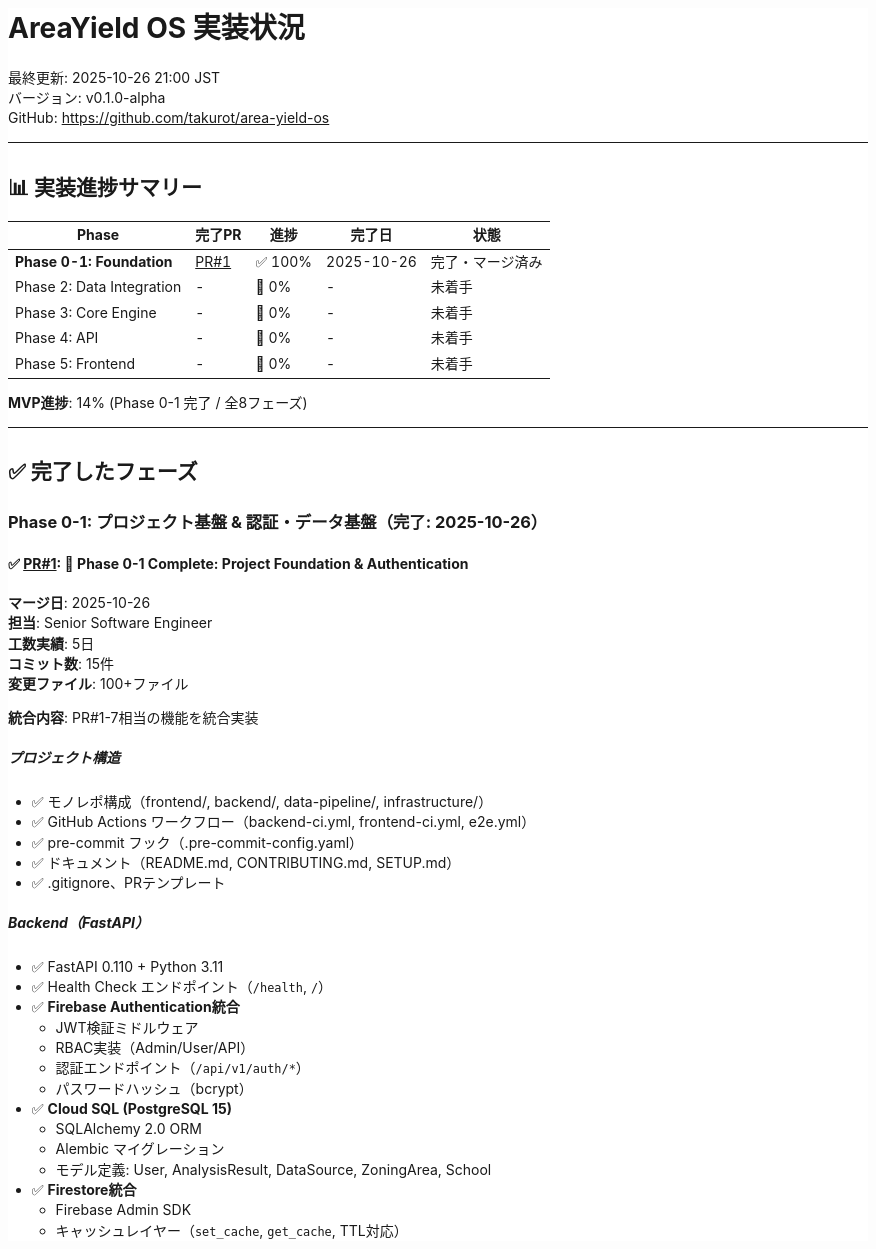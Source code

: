 # AreaYield OS 実装状況

最終更新: 2025-10-26 21:00 JST  
バージョン: v0.1.0-alpha  
GitHub: https://github.com/takurot/area-yield-os

---

## 📊 実装進捗サマリー

| Phase | 完了PR | 進捗 | 完了日 | 状態 |
|-------|--------|------|--------|------|
| **Phase 0-1: Foundation** | [PR#1](https://github.com/takurot/area-yield-os/pull/1) | ✅ 100% | 2025-10-26 | 完了・マージ済み |
| Phase 2: Data Integration | - | 🔲 0% | - | 未着手 |
| Phase 3: Core Engine | - | 🔲 0% | - | 未着手 |
| Phase 4: API | - | 🔲 0% | - | 未着手 |
| Phase 5: Frontend | - | 🔲 0% | - | 未着手 |

**MVP進捗**: 14% (Phase 0-1 完了 / 全8フェーズ)

---

## ✅ 完了したフェーズ

### Phase 0-1: プロジェクト基盤 & 認証・データ基盤（完了: 2025-10-26）

#### ✅ [PR#1](https://github.com/takurot/area-yield-os/pull/1): 🚀 Phase 0-1 Complete: Project Foundation & Authentication

**マージ日**: 2025-10-26  
**担当**: Senior Software Engineer  
**工数実績**: 5日  
**コミット数**: 15件  
**変更ファイル**: 100+ファイル

**統合内容**: PR#1-7相当の機能を統合実装

##### プロジェクト構造
- ✅ モノレポ構成（frontend/, backend/, data-pipeline/, infrastructure/）
- ✅ GitHub Actions ワークフロー（backend-ci.yml, frontend-ci.yml, e2e.yml）
- ✅ pre-commit フック（.pre-commit-config.yaml）
- ✅ ドキュメント（README.md, CONTRIBUTING.md, SETUP.md）
- ✅ .gitignore、PRテンプレート

##### Backend（FastAPI）
- ✅ FastAPI 0.110 + Python 3.11
- ✅ Health Check エンドポイント（`/health`, `/`）
- ✅ **Firebase Authentication統合**
  - JWT検証ミドルウェア
  - RBAC実装（Admin/User/API）
  - 認証エンドポイント（`/api/v1/auth/*`）
  - パスワードハッシュ（bcrypt）
- ✅ **Cloud SQL (PostgreSQL 15)**
  - SQLAlchemy 2.0 ORM
  - Alembic マイグレーション
  - モデル定義: User, AnalysisResult, DataSource, ZoningArea, School
- ✅ **Firestore統合**
  - Firebase Admin SDK
  - キャッシュレイヤー（`set_cache`, `get_cache`, TTL対応）